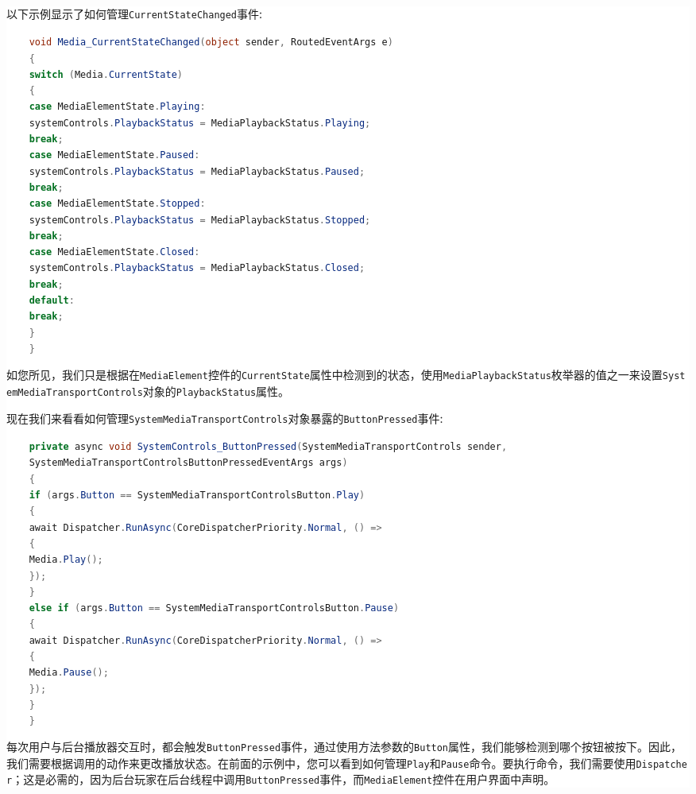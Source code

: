 以下示例显示了如何管理`CurrentStateChanged`事件:

```cs
    void Media_CurrentStateChanged(object sender, RoutedEventArgs e)
    {
    switch (Media.CurrentState)
    {
    case MediaElementState.Playing:
    systemControls.PlaybackStatus = MediaPlaybackStatus.Playing;
    break;
    case MediaElementState.Paused:
    systemControls.PlaybackStatus = MediaPlaybackStatus.Paused;
    break;
    case MediaElementState.Stopped:
    systemControls.PlaybackStatus = MediaPlaybackStatus.Stopped;
    break;
    case MediaElementState.Closed:
    systemControls.PlaybackStatus = MediaPlaybackStatus.Closed;
    break;
    default:
    break;
    }
    }

```

如您所见，我们只是根据在`MediaElement`控件的`CurrentState`属性中检测到的状态，使用`MediaPlaybackStatus`枚举器的值之一来设置`SystemMediaTransportControls`对象的`PlaybackStatus`属性。

现在我们来看看如何管理`SystemMediaTransportControls`对象暴露的`ButtonPressed`事件:

```cs
    private async void SystemControls_ButtonPressed(SystemMediaTransportControls sender,
    SystemMediaTransportControlsButtonPressedEventArgs args)
    {
    if (args.Button == SystemMediaTransportControlsButton.Play)
    {
    await Dispatcher.RunAsync(CoreDispatcherPriority.Normal, () =>
    {
    Media.Play();
    });
    }
    else if (args.Button == SystemMediaTransportControlsButton.Pause)
    {
    await Dispatcher.RunAsync(CoreDispatcherPriority.Normal, () =>
    {
    Media.Pause();
    });
    }
    }

```

每次用户与后台播放器交互时，都会触发`ButtonPressed`事件，通过使用方法参数的`Button`属性，我们能够检测到哪个按钮被按下。因此，我们需要根据调用的动作来更改播放状态。在前面的示例中，您可以看到如何管理`Play`和`Pause`命令。要执行命令，我们需要使用`Dispatcher`；这是必需的，因为后台玩家在后台线程中调用`ButtonPressed`事件，而`MediaElement`控件在用户界面中声明。
